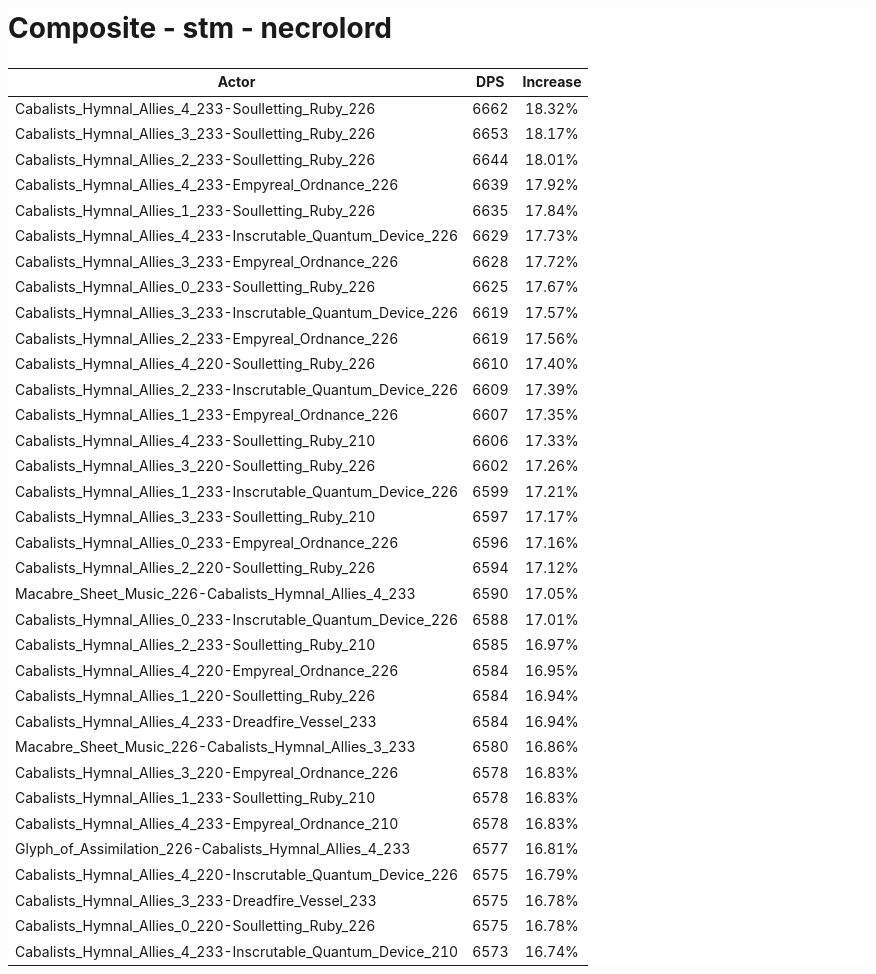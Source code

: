# Composite - stm - necrolord
| Actor | DPS | Increase |
|---|:---:|:---:|
|Cabalists_Hymnal_Allies_4_233-Soulletting_Ruby_226|6662|18.32%|
|Cabalists_Hymnal_Allies_3_233-Soulletting_Ruby_226|6653|18.17%|
|Cabalists_Hymnal_Allies_2_233-Soulletting_Ruby_226|6644|18.01%|
|Cabalists_Hymnal_Allies_4_233-Empyreal_Ordnance_226|6639|17.92%|
|Cabalists_Hymnal_Allies_1_233-Soulletting_Ruby_226|6635|17.84%|
|Cabalists_Hymnal_Allies_4_233-Inscrutable_Quantum_Device_226|6629|17.73%|
|Cabalists_Hymnal_Allies_3_233-Empyreal_Ordnance_226|6628|17.72%|
|Cabalists_Hymnal_Allies_0_233-Soulletting_Ruby_226|6625|17.67%|
|Cabalists_Hymnal_Allies_3_233-Inscrutable_Quantum_Device_226|6619|17.57%|
|Cabalists_Hymnal_Allies_2_233-Empyreal_Ordnance_226|6619|17.56%|
|Cabalists_Hymnal_Allies_4_220-Soulletting_Ruby_226|6610|17.40%|
|Cabalists_Hymnal_Allies_2_233-Inscrutable_Quantum_Device_226|6609|17.39%|
|Cabalists_Hymnal_Allies_1_233-Empyreal_Ordnance_226|6607|17.35%|
|Cabalists_Hymnal_Allies_4_233-Soulletting_Ruby_210|6606|17.33%|
|Cabalists_Hymnal_Allies_3_220-Soulletting_Ruby_226|6602|17.26%|
|Cabalists_Hymnal_Allies_1_233-Inscrutable_Quantum_Device_226|6599|17.21%|
|Cabalists_Hymnal_Allies_3_233-Soulletting_Ruby_210|6597|17.17%|
|Cabalists_Hymnal_Allies_0_233-Empyreal_Ordnance_226|6596|17.16%|
|Cabalists_Hymnal_Allies_2_220-Soulletting_Ruby_226|6594|17.12%|
|Macabre_Sheet_Music_226-Cabalists_Hymnal_Allies_4_233|6590|17.05%|
|Cabalists_Hymnal_Allies_0_233-Inscrutable_Quantum_Device_226|6588|17.01%|
|Cabalists_Hymnal_Allies_2_233-Soulletting_Ruby_210|6585|16.97%|
|Cabalists_Hymnal_Allies_4_220-Empyreal_Ordnance_226|6584|16.95%|
|Cabalists_Hymnal_Allies_1_220-Soulletting_Ruby_226|6584|16.94%|
|Cabalists_Hymnal_Allies_4_233-Dreadfire_Vessel_233|6584|16.94%|
|Macabre_Sheet_Music_226-Cabalists_Hymnal_Allies_3_233|6580|16.86%|
|Cabalists_Hymnal_Allies_3_220-Empyreal_Ordnance_226|6578|16.83%|
|Cabalists_Hymnal_Allies_1_233-Soulletting_Ruby_210|6578|16.83%|
|Cabalists_Hymnal_Allies_4_233-Empyreal_Ordnance_210|6578|16.83%|
|Glyph_of_Assimilation_226-Cabalists_Hymnal_Allies_4_233|6577|16.81%|
|Cabalists_Hymnal_Allies_4_220-Inscrutable_Quantum_Device_226|6575|16.79%|
|Cabalists_Hymnal_Allies_3_233-Dreadfire_Vessel_233|6575|16.78%|
|Cabalists_Hymnal_Allies_0_220-Soulletting_Ruby_226|6575|16.78%|
|Cabalists_Hymnal_Allies_4_233-Inscrutable_Quantum_Device_210|6573|16.74%|
